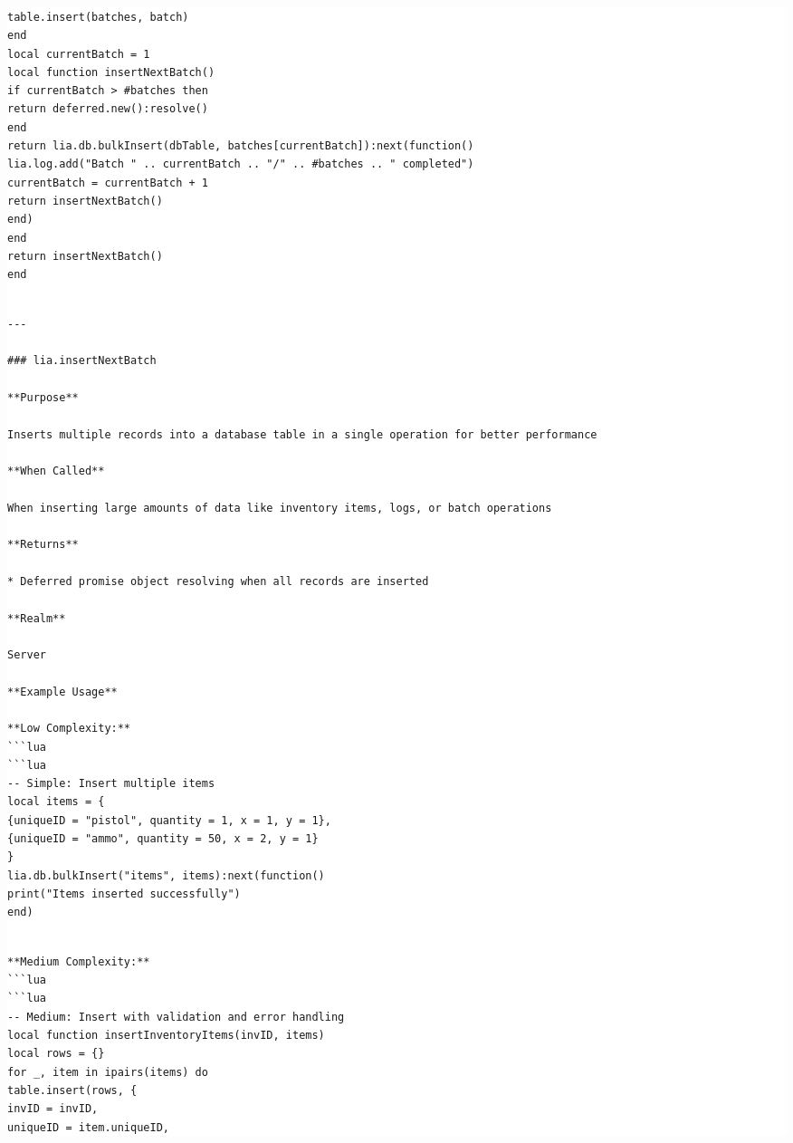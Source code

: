 ```
table.insert(batches, batch)
end
local currentBatch = 1
local function insertNextBatch()
if currentBatch > #batches then
return deferred.new():resolve()
end
return lia.db.bulkInsert(dbTable, batches[currentBatch]):next(function()
lia.log.add("Batch " .. currentBatch .. "/" .. #batches .. " completed")
currentBatch = currentBatch + 1
return insertNextBatch()
end)
end
return insertNextBatch()
end
```
```

---

### lia.insertNextBatch

**Purpose**

Inserts multiple records into a database table in a single operation for better performance

**When Called**

When inserting large amounts of data like inventory items, logs, or batch operations

**Returns**

* Deferred promise object resolving when all records are inserted

**Realm**

Server

**Example Usage**

**Low Complexity:**
```lua
```lua
-- Simple: Insert multiple items
local items = {
{uniqueID = "pistol", quantity = 1, x = 1, y = 1},
{uniqueID = "ammo", quantity = 50, x = 2, y = 1}
}
lia.db.bulkInsert("items", items):next(function()
print("Items inserted successfully")
end)
```
```

**Medium Complexity:**
```lua
```lua
-- Medium: Insert with validation and error handling
local function insertInventoryItems(invID, items)
local rows = {}
for _, item in ipairs(items) do
table.insert(rows, {
invID = invID,
uniqueID = item.uniqueID,
```